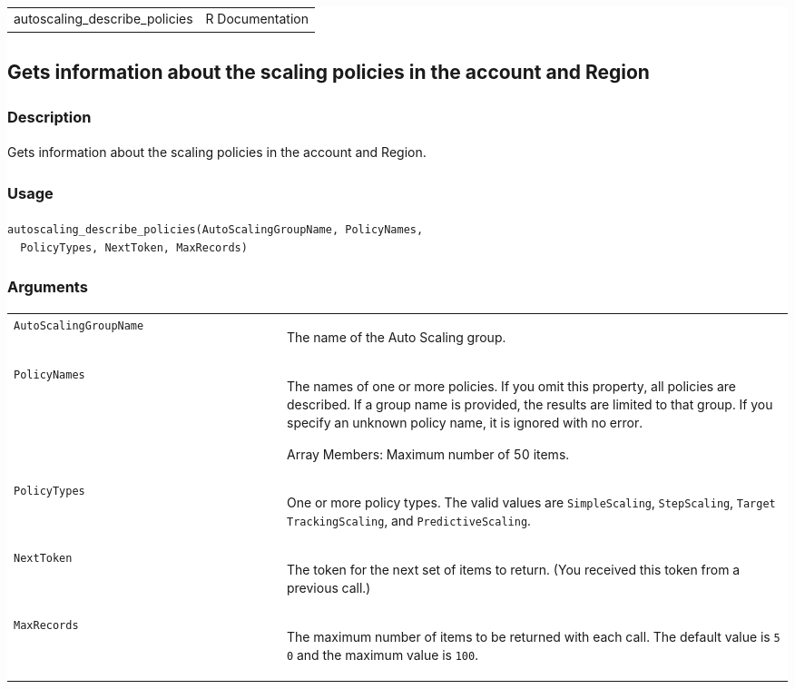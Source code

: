 <table style="width: 100%;">
<tbody>
<tr class="odd">
<td>autoscaling_describe_policies</td>
<td style="text-align: right;">R Documentation</td>
</tr>
</tbody>
</table>

## Gets information about the scaling policies in the account and Region

### Description

Gets information about the scaling policies in the account and Region.

### Usage

    autoscaling_describe_policies(AutoScalingGroupName, PolicyNames,
      PolicyTypes, NextToken, MaxRecords)

### Arguments

<table>
<colgroup>
<col style="width: 35%" />
<col style="width: 65%" />
</colgroup>
<tbody>
<tr class="odd">
<td><code
id="autoscaling_describe_policies_:_AutoScalingGroupName">AutoScalingGroupName</code></td>
<td><p>The name of the Auto Scaling group.</p></td>
</tr>
<tr class="even">
<td><code
id="autoscaling_describe_policies_:_PolicyNames">PolicyNames</code></td>
<td><p>The names of one or more policies. If you omit this property, all
policies are described. If a group name is provided, the results are
limited to that group. If you specify an unknown policy name, it is
ignored with no error.</p>
<p>Array Members: Maximum number of 50 items.</p></td>
</tr>
<tr class="odd">
<td><code
id="autoscaling_describe_policies_:_PolicyTypes">PolicyTypes</code></td>
<td><p>One or more policy types. The valid values are
<code>SimpleScaling</code>, <code>StepScaling</code>,
<code>TargetTrackingScaling</code>, and
<code>PredictiveScaling</code>.</p></td>
</tr>
<tr class="even">
<td><code
id="autoscaling_describe_policies_:_NextToken">NextToken</code></td>
<td><p>The token for the next set of items to return. (You received this
token from a previous call.)</p></td>
</tr>
<tr class="odd">
<td><code
id="autoscaling_describe_policies_:_MaxRecords">MaxRecords</code></td>
<td><p>The maximum number of items to be returned with each call. The
default value is <code>50</code> and the maximum value is
<code>100</code>.</p></td>